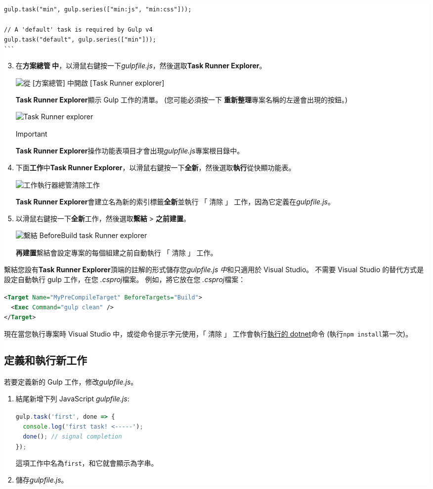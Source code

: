     gulp.task("min", gulp.series(["min:js", "min:css"]));
    
    // A 'default' task is required by Gulp v4
    gulp.task("default", gulp.series(["min"]));
    ```

3.  在**方案總管 中**，以滑鼠右鍵按一下*gulpfile.js*，然後選取**Task Runner Explorer**。
    
    ![從 [方案總管] 中開啟 [Task Runner explorer]](using-gulp/_static/02-SolutionExplorer-TaskRunnerExplorer.png)
    
    **Task Runner Explorer**顯示 Gulp 工作的清單。 (您可能必須按一下 **重新整理**專案名稱的左邊會出現的按鈕。)
    
    ![Task Runner explorer](using-gulp/_static/03-TaskRunnerExplorer.png)
    
    > [!IMPORTANT]
    > **Task Runner Explorer**操作功能表項目才會出現*gulpfile.js*專案根目錄中。

4.  下面**工作**中**Task Runner Explorer**，以滑鼠右鍵按一下**全新**，然後選取**執行**從快顯功能表。

    ![工作執行器總管清除工作](using-gulp/_static/04-TaskRunner-clean.png)

    **Task Runner Explorer**會建立名為新的索引標籤**全新**並執行 「 清除 」 工作，因為它定義在*gulpfile.js*。

5.  以滑鼠右鍵按一下**全新**工作，然後選取**繫結** > **之前建置**。

    ![繫結 BeforeBuild task Runner explorer](using-gulp/_static/05-TaskRunner-BeforeBuild.png)

    **再建置**繫結會設定專案的每個組建之前自動執行 「 清除 」 工作。

繫結您設有**Task Runner Explorer**頂端的註解的形式儲存您*gulpfile.js 中*和只適用於 Visual Studio。 不需要 Visual Studio 的替代方式是設定自動執行 gulp 工作，在您 *.csproj*檔案。 例如，將它放在您 *.csproj*檔案：

```xml
<Target Name="MyPreCompileTarget" BeforeTargets="Build">
  <Exec Command="gulp clean" />
</Target>
```

現在當您執行專案時 Visual Studio 中，或從命令提示字元使用，「 清除 」 工作會執行[執行的 dotnet](/dotnet/core/tools/dotnet-run)命令 (執行`npm install`第一次)。

## <a name="defining-and-running-a-new-task"></a>定義和執行新工作

若要定義新的 Gulp 工作，修改*gulpfile.js*。

1.  結尾新增下列 JavaScript *gulpfile.js*:

    ```javascript
    gulp.task('first', done => {
      console.log('first task! <-----');
      done(); // signal completion
    });
    ```

    這項工作中名為`first`，和它就會顯示為字串。

2.  儲存*gulpfile.js*。

